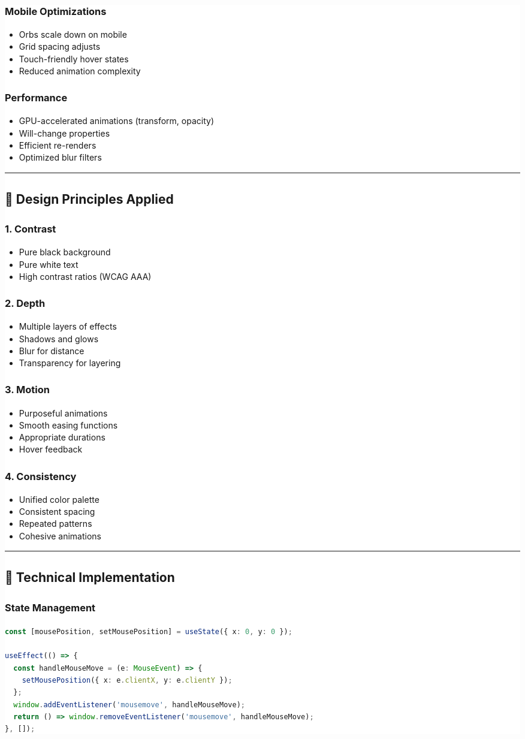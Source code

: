 ### Mobile Optimizations
- Orbs scale down on mobile
- Grid spacing adjusts
- Touch-friendly hover states
- Reduced animation complexity

### Performance
- GPU-accelerated animations (transform, opacity)
- Will-change properties
- Efficient re-renders
- Optimized blur filters

---

## 🎨 Design Principles Applied

### 1. **Contrast**
- Pure black background
- Pure white text
- High contrast ratios (WCAG AAA)

### 2. **Depth**
- Multiple layers of effects
- Shadows and glows
- Blur for distance
- Transparency for layering

### 3. **Motion**
- Purposeful animations
- Smooth easing functions
- Appropriate durations
- Hover feedback

### 4. **Consistency**
- Unified color palette
- Consistent spacing
- Repeated patterns
- Cohesive animations

---

## 🔧 Technical Implementation

### State Management
```typescript
const [mousePosition, setMousePosition] = useState({ x: 0, y: 0 });

useEffect(() => {
  const handleMouseMove = (e: MouseEvent) => {
    setMousePosition({ x: e.clientX, y: e.clientY });
  };
  window.addEventListener('mousemove', handleMouseMove);
  return () => window.removeEventListener('mousemove', handleMouseMove);
}, []);
```
